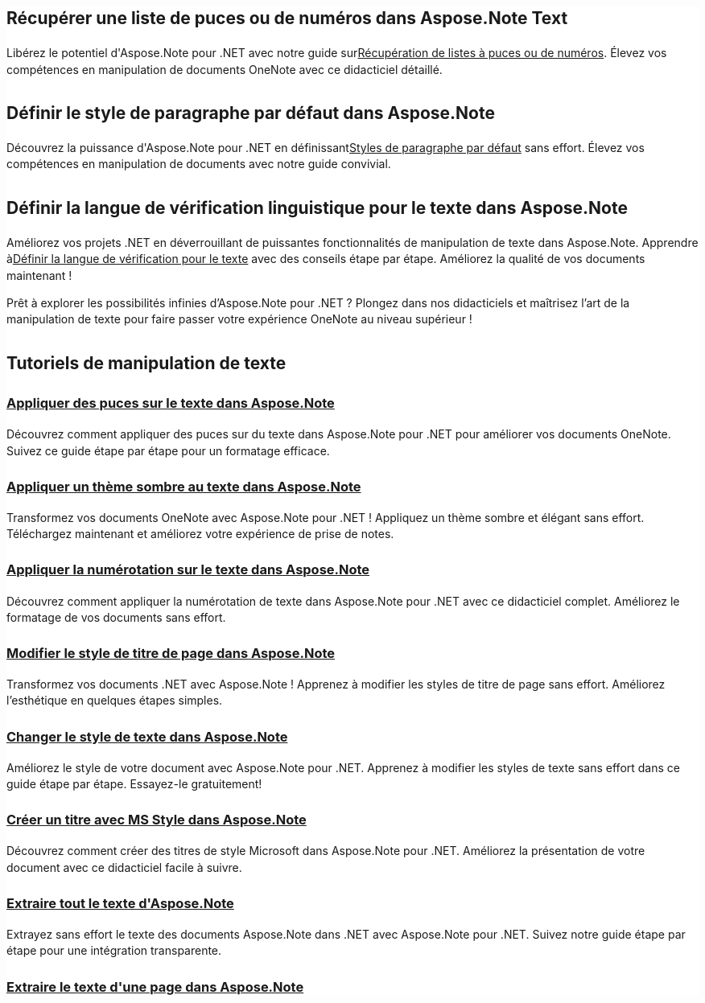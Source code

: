 ## Récupérer une liste de puces ou de numéros dans Aspose.Note Text

 Libérez le potentiel d'Aspose.Note pour .NET avec notre guide sur[Récupération de listes à puces ou de numéros](./retrieve-bullet-number-list/). Élevez vos compétences en manipulation de documents OneNote avec ce didacticiel détaillé.

## Définir le style de paragraphe par défaut dans Aspose.Note

Découvrez la puissance d'Aspose.Note pour .NET en définissant[Styles de paragraphe par défaut](./set-default-paragraph-style/) sans effort. Élevez vos compétences en manipulation de documents avec notre guide convivial.

## Définir la langue de vérification linguistique pour le texte dans Aspose.Note

 Améliorez vos projets .NET en déverrouillant de puissantes fonctionnalités de manipulation de texte dans Aspose.Note. Apprendre à[Définir la langue de vérification pour le texte](./set-proofing-language-text/) avec des conseils étape par étape. Améliorez la qualité de vos documents maintenant !

Prêt à explorer les possibilités infinies d’Aspose.Note pour .NET ? Plongez dans nos didacticiels et maîtrisez l’art de la manipulation de texte pour faire passer votre expérience OneNote au niveau supérieur !
## Tutoriels de manipulation de texte
### [Appliquer des puces sur le texte dans Aspose.Note](./apply-bullets-on-text/)
Découvrez comment appliquer des puces sur du texte dans Aspose.Note pour .NET pour améliorer vos documents OneNote. Suivez ce guide étape par étape pour un formatage efficace.
### [Appliquer un thème sombre au texte dans Aspose.Note](./apply-dark-theme-text/)
Transformez vos documents OneNote avec Aspose.Note pour .NET ! Appliquez un thème sombre et élégant sans effort. Téléchargez maintenant et améliorez votre expérience de prise de notes.
### [Appliquer la numérotation sur le texte dans Aspose.Note](./apply-numbering-on-text/)
Découvrez comment appliquer la numérotation de texte dans Aspose.Note pour .NET avec ce didacticiel complet. Améliorez le formatage de vos documents sans effort.
### [Modifier le style de titre de page dans Aspose.Note](./change-page-title-style/)
Transformez vos documents .NET avec Aspose.Note ! Apprenez à modifier les styles de titre de page sans effort. Améliorez l’esthétique en quelques étapes simples.
### [Changer le style de texte dans Aspose.Note](./change-text-style/)
Améliorez le style de votre document avec Aspose.Note pour .NET. Apprenez à modifier les styles de texte sans effort dans ce guide étape par étape. Essayez-le gratuitement!
### [Créer un titre avec MS Style dans Aspose.Note](./create-title-ms-style/)
Découvrez comment créer des titres de style Microsoft dans Aspose.Note pour .NET. Améliorez la présentation de votre document avec ce didacticiel facile à suivre.
### [Extraire tout le texte d'Aspose.Note](./extract-all-text/)
Extrayez sans effort le texte des documents Aspose.Note dans .NET avec Aspose.Note pour .NET. Suivez notre guide étape par étape pour une intégration transparente. 
### [Extraire le texte d'une page dans Aspose.Note](./extract-text-from-page/)